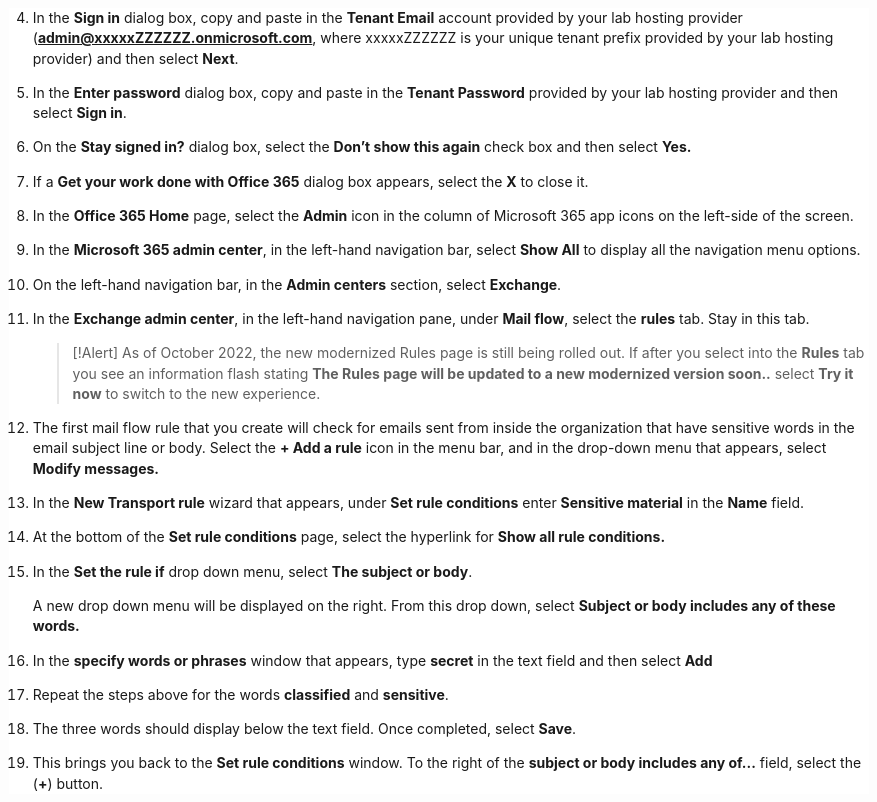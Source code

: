 4. In the **Sign in** dialog box, copy and paste in the **Tenant Email**
    account provided by your lab hosting provider
    (**admin@xxxxxZZZZZZ.onmicrosoft.com**, where xxxxxZZZZZZ is your unique
    tenant prefix provided by your lab hosting provider) and then select
    **Next**.

5. In the **Enter password** dialog box, copy and paste in the **Tenant
    Password** provided by your lab hosting provider and then select **Sign
    in**.

6. On the **Stay signed in?** dialog box, select the **Don’t show this again**
    check box and then select **Yes.**

7. If a **Get your work done with Office 365** dialog box appears, select the
    **X** to close it.

8. In the **Office 365 Home** page, select the **Admin** icon in the column of
    Microsoft 365 app icons on the left-side of the screen.

9. In the **Microsoft 365 admin center**, in the left-hand navigation bar,
    select **Show All** to display all the navigation menu options.

10. On the left-hand navigation bar, in the **Admin centers** section, select
    **Exchange**.

11. In the **Exchange admin center**, in the left-hand navigation
    pane, under **Mail flow**, select the **rules** tab. Stay in this
    tab.

     >[!Alert]  As of October 2022, the new modernized Rules page is still being rolled out. If after you select into the **Rules** tab you see an information flash stating **The Rules page will be updated to a new modernized version soon..** select **Try it now** to switch to the new experience.

12. The first mail flow rule that you create will check for emails sent from
    inside the organization that have sensitive words in the email subject line
    or body. Select the **+ Add a rule** icon in the menu bar, and in the
    drop-down menu that appears, select **Modify messages.**

13. In the **New Transport rule** wizard that appears, under **Set rule conditions** enter **Sensitive material** in the
    **Name** field.

14. At the bottom of the **Set rule conditions** page, select the hyperlink for **Show all rule conditions.**  

15. In the **Set the rule if** drop down menu, select **The subject or body**.

     A new drop down menu will be displayed on the right. From this drop down, select **Subject or body includes any of these words.**

16. In the **specify words or phrases** window that appears, type **secret** in the text field and then select **Add**

17. Repeat the steps above for the words **classified** and **sensitive**.

18. The three words should display below the text field. Once completed, select **Save**.

19. This brings you back to the **Set rule conditions** window. To the right of the **subject or body includes any of...** field, select the (**+**) button.
